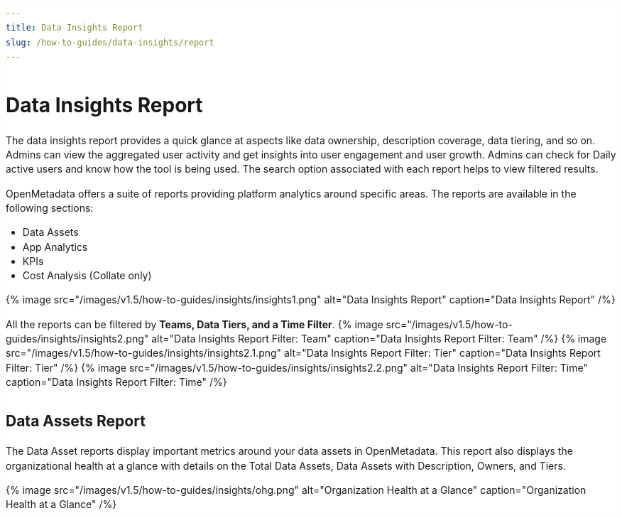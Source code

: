 ```yaml
---
title: Data Insights Report
slug: /how-to-guides/data-insights/report
---
```


# Data Insights Report

The data insights report provides a quick glance at aspects like data ownership, description coverage, data tiering, and so on. Admins can view the aggregated user activity and get insights into user engagement and user growth. Admins can check for Daily active users and know how the tool is being used. The search option associated with each report helps to view filtered results.

OpenMetadata offers a suite of reports providing platform analytics around specific areas. The reports are available in the following sections: 
- Data Assets
- App Analytics
- KPIs
- Cost Analysis (Collate only)

{% image
src="/images/v1.5/how-to-guides/insights/insights1.png"
alt="Data Insights Report"
caption="Data Insights Report"
/%}

All the reports can be filtered by **Teams, Data Tiers, and a Time Filter**.
{% image
src="/images/v1.5/how-to-guides/insights/insights2.png"
alt="Data Insights Report Filter: Team"
caption="Data Insights Report Filter: Team"
/%}
{% image
src="/images/v1.5/how-to-guides/insights/insights2.1.png"
alt="Data Insights Report Filter: Tier"
caption="Data Insights Report Filter: Tier"
/%}
{% image
src="/images/v1.5/how-to-guides/insights/insights2.2.png"
alt="Data Insights Report Filter: Time"
caption="Data Insights Report Filter: Time"
/%}

## Data Assets Report
The Data Asset reports display important metrics around your data assets in OpenMetadata. This report also displays the organizational health at a glance with details on the Total Data Assets, Data Assets with Description, Owners, and Tiers.

{% image
src="/images/v1.5/how-to-guides/insights/ohg.png"
alt="Organization Health at a Glance"
caption="Organization Health at a Glance"
/%}
